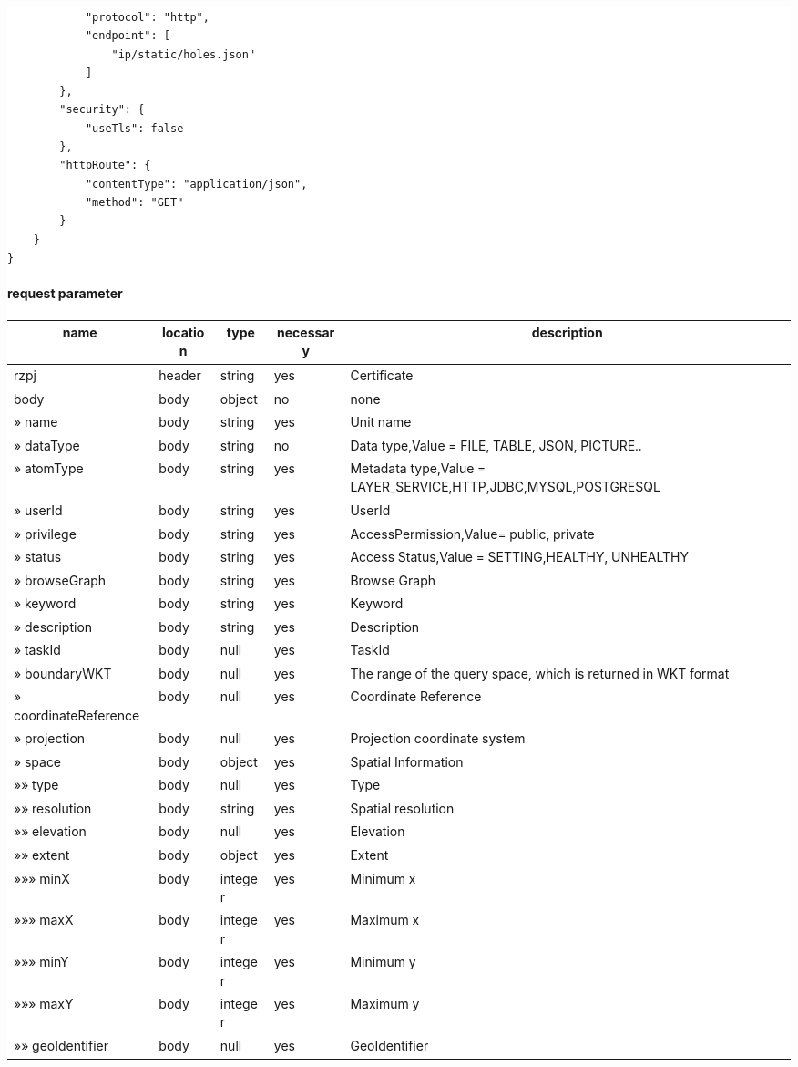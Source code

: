 ```Plaintext
            "protocol": "http",
            "endpoint": [
                "ip/static/holes.json"
            ]
        },
        "security": {
            "useTls": false
        },
        "httpRoute": {
            "contentType": "application/json",
            "method": "GET"
        }
    }
}
```

#### request parameter

| name                    | location | type     | necessary | description                                                  |
| ----------------------- | -------- | -------- | --------- | ------------------------------------------------------------ |
| rzpj                    | header   | string   | yes       | Certificate                                                  |
| body                    | body     | object   | no        | none                                                         |
| » name                  | body     | string   | yes       | Unit name                                                    |
| » dataType              | body     | string   | no        | Data type,Value = FILE, TABLE, JSON, PICTURE..               |
| » atomType              | body     | string   | yes       | Metadata type,Value = LAYER_SERVICE,HTTP,JDBC,MYSQL,POSTGRESQL |
| » userId                | body     | string   | yes       | UserId                                                       |
| » privilege             | body     | string   | yes       | AccessPermission,Value= public, private                      |
| » status                | body     | string   | yes       | Access Status,Value = SETTING,HEALTHY, UNHEALTHY             |
| » browseGraph           | body     | string   | yes       | Browse Graph                                                 |
| » keyword               | body     | string   | yes       | Keyword                                                      |
| » description           | body     | string   | yes       | Description                                                  |
| » taskId                | body     | null     | yes       | TaskId                                                       |
| » boundaryWKT           | body     | null     | yes       | The range of the query space, which is returned in WKT format |
| » coordinateReference   | body     | null     | yes       | Coordinate Reference                                         |
| » projection            | body     | null     | yes       | Projection coordinate system                                 |
| » space                 | body     | object   | yes       | Spatial Information                                          |
| »» type                 | body     | null     | yes       | Type                                                         |
| »» resolution           | body     | string   | yes       | Spatial resolution                                           |
| »» elevation            | body     | null     | yes       | Elevation                                                    |
| »» extent               | body     | object   | yes       | Extent                                                       |
| »»» minX                | body     | integer  | yes       | Minimum x                                                    |
| »»» maxX                | body     | integer  | yes       | Maximum x                                                    |
| »»» minY                | body     | integer  | yes       | Minimum y                                                    |
| »»» maxY                | body     | integer  | yes       | Maximum y                                                    |
| »» geoIdentifier        | body     | null     | yes       | GeoIdentifier                                                |
